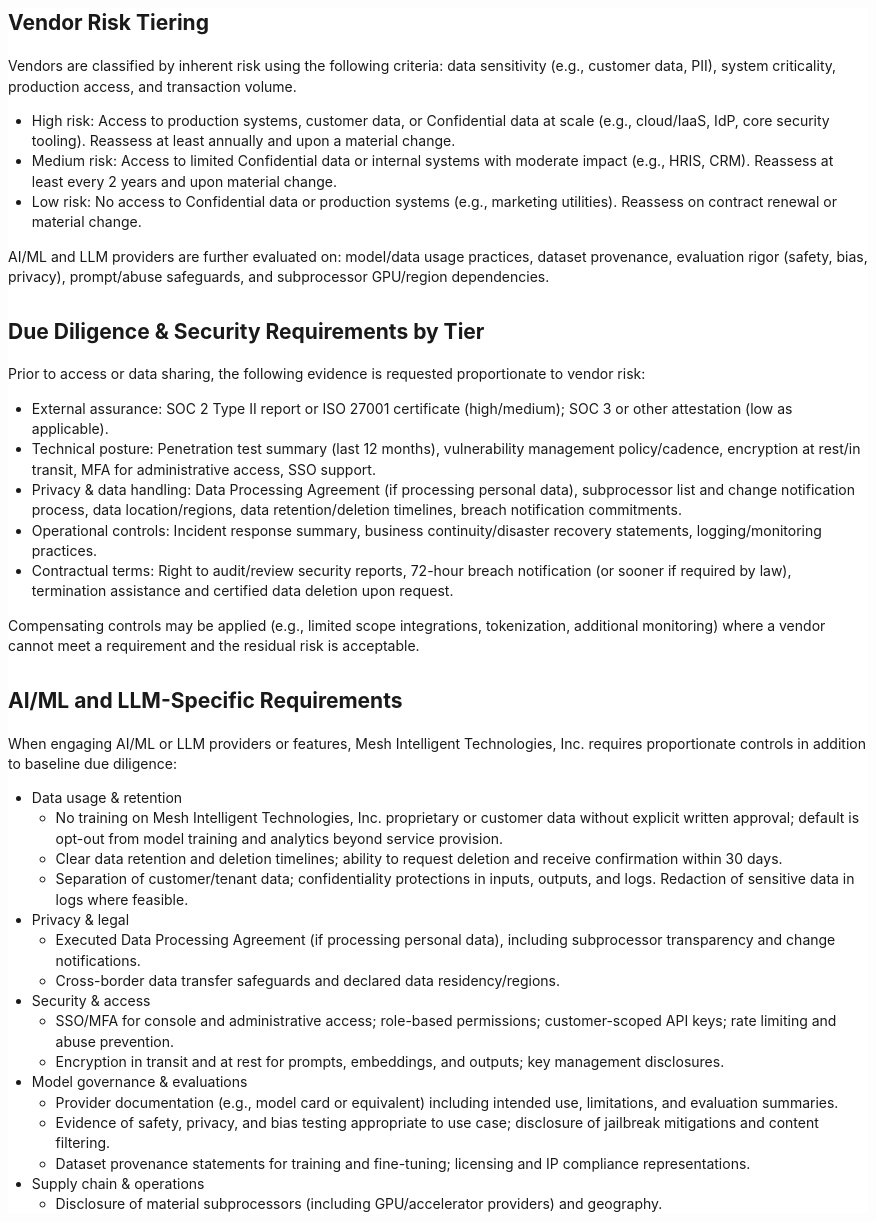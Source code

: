 ## **Vendor Risk Tiering**

Vendors are classified by inherent risk using the following criteria: data sensitivity (e.g., customer data, PII), system criticality, production access, and transaction volume.

- High risk: Access to production systems, customer data, or Confidential data at scale (e.g., cloud/IaaS, IdP, core security tooling). Reassess at least annually and upon a material change.
- Medium risk: Access to limited Confidential data or internal systems with moderate impact (e.g., HRIS, CRM). Reassess at least every 2 years and upon material change.
- Low risk: No access to Confidential data or production systems (e.g., marketing utilities). Reassess on contract renewal or material change.

AI/ML and LLM providers are further evaluated on: model/data usage practices, dataset provenance, evaluation rigor (safety, bias, privacy), prompt/abuse safeguards, and subprocessor GPU/region dependencies.

## **Due Diligence & Security Requirements by Tier**

Prior to access or data sharing, the following evidence is requested proportionate to vendor risk:

- External assurance: SOC 2 Type II report or ISO 27001 certificate (high/medium); SOC 3 or other attestation (low as applicable).
- Technical posture: Penetration test summary (last 12 months), vulnerability management policy/cadence, encryption at rest/in transit, MFA for administrative access, SSO support.
- Privacy & data handling: Data Processing Agreement (if processing personal data), subprocessor list and change notification process, data location/regions, data retention/deletion timelines, breach notification commitments.
- Operational controls: Incident response summary, business continuity/disaster recovery statements, logging/monitoring practices.
- Contractual terms: Right to audit/review security reports, 72-hour breach notification (or sooner if required by law), termination assistance and certified data deletion upon request.

Compensating controls may be applied (e.g., limited scope integrations, tokenization, additional monitoring) where a vendor cannot meet a requirement and the residual risk is acceptable.

## **AI/ML and LLM-Specific Requirements**

When engaging AI/ML or LLM providers or features, Mesh Intelligent Technologies, Inc. requires proportionate controls in addition to baseline due diligence:

- Data usage & retention
  - No training on Mesh Intelligent Technologies, Inc. proprietary or customer data without explicit written approval; default is opt-out from model training and analytics beyond service provision.
  - Clear data retention and deletion timelines; ability to request deletion and receive confirmation within 30 days.
  - Separation of customer/tenant data; confidentiality protections in inputs, outputs, and logs. Redaction of sensitive data in logs where feasible.
- Privacy & legal
  - Executed Data Processing Agreement (if processing personal data), including subprocessor transparency and change notifications.
  - Cross-border data transfer safeguards and declared data residency/regions.
- Security & access
  - SSO/MFA for console and administrative access; role-based permissions; customer-scoped API keys; rate limiting and abuse prevention.
  - Encryption in transit and at rest for prompts, embeddings, and outputs; key management disclosures.
- Model governance & evaluations
  - Provider documentation (e.g., model card or equivalent) including intended use, limitations, and evaluation summaries.
  - Evidence of safety, privacy, and bias testing appropriate to use case; disclosure of jailbreak mitigations and content filtering.
  - Dataset provenance statements for training and fine-tuning; licensing and IP compliance representations.
- Supply chain & operations
  - Disclosure of material subprocessors (including GPU/accelerator providers) and geography.